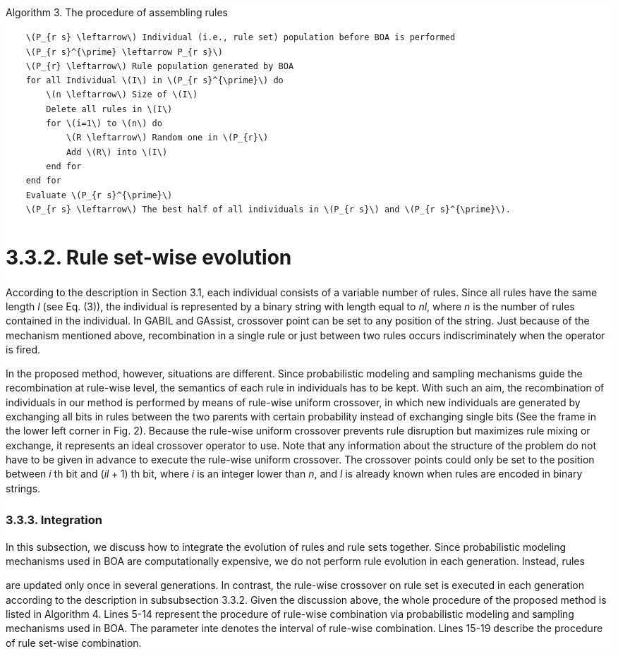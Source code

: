 Algorithm 3. The procedure of assembling rules

```
    \(P_{r s} \leftarrow\) Individual (i.e., rule set) population before BOA is performed
    \(P_{r s}^{\prime} \leftarrow P_{r s}\)
    \(P_{r} \leftarrow\) Rule population generated by BOA
    for all Individual \(I\) in \(P_{r s}^{\prime}\) do
        \(n \leftarrow\) Size of \(I\)
        Delete all rules in \(I\)
        for \(i=1\) to \(n\) do
            \(R \leftarrow\) Random one in \(P_{r}\)
            Add \(R\) into \(I\)
        end for
    end for
    Evaluate \(P_{r s}^{\prime}\)
    \(P_{r s} \leftarrow\) The best half of all individuals in \(P_{r s}\) and \(P_{r s}^{\prime}\).
```


# 3.3.2. Rule set-wise evolution 

According to the description in Section 3.1, each individual consists of a variable number of rules. Since all rules have the same length $l$ (see Eq. (3)), the individual is represented by a binary string with length equal to $n l$, where $n$ is the number of rules contained in the individual. In GABIL and GAssist, crossover point can be set to any position of the string. Just because of the mechanism mentioned above, recombination in a single rule or just between two rules occurs indiscriminately when the operator is fired.

In the proposed method, however, situations are different. Since probabilistic modeling and sampling mechanisms guide the recombination at rule-wise level, the semantics of each rule in individuals has to be kept. With such an aim, the recombination of individuals in our method is performed by means of rule-wise uniform crossover, in which new individuals are generated by exchanging all bits in rules between the two parents with certain probability instead of exchanging single bits (See the frame in the lower left corner in Fig. 2). Because the rule-wise uniform crossover prevents rule disruption but maximizes rule mixing or exchange, it represents an ideal crossover operator to use. Note that any information about the structure of the problem do not have to be given in advance to execute the rule-wise uniform crossover. The crossover points could only be set to the position between $i$ th bit and $(i l+1)$ th bit, where $i$ is an integer lower than $n$, and $l$ is already known when rules are encoded in binary strings.

### 3.3.3. Integration

In this subsection, we discuss how to integrate the evolution of rules and rule sets together. Since probabilistic modeling mechanisms used in BOA are computationally expensive, we do not perform rule evolution in each generation. Instead, rules

are updated only once in several generations. In contrast, the rule-wise crossover on rule set is executed in each generation according to the description in subsubsection 3.3.2. Given the discussion above, the whole procedure of the proposed method is listed in Algorithm 4. Lines 5-14 represent the procedure of rule-wise combination via probabilistic modeling and sampling mechanisms used in BOA. The parameter inte denotes the interval of rule-wise combination. Lines 15-19 describe the procedure of rule set-wise combination.
